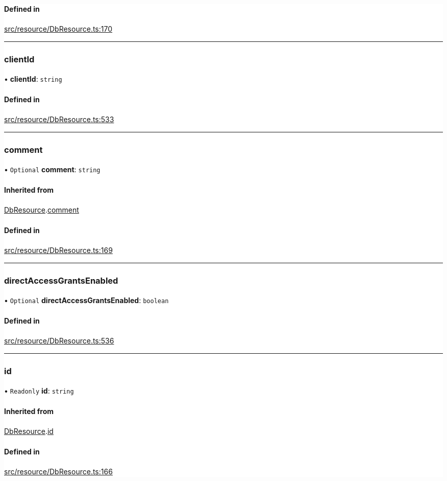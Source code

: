 #### Defined in

[src/resource/DbResource.ts:170](https://github.com/l-v-yonsama/db-drivers/blob/b37d902f22184a4ab36e6d48ee1b1991de8127d4/src/resource/DbResource.ts#L170)

___

### clientId

• **clientId**: `string`

#### Defined in

[src/resource/DbResource.ts:533](https://github.com/l-v-yonsama/db-drivers/blob/b37d902f22184a4ab36e6d48ee1b1991de8127d4/src/resource/DbResource.ts#L533)

___

### comment

• `Optional` **comment**: `string`

#### Inherited from

[DbResource](DbResource.md).[comment](DbResource.md#comment)

#### Defined in

[src/resource/DbResource.ts:169](https://github.com/l-v-yonsama/db-drivers/blob/b37d902f22184a4ab36e6d48ee1b1991de8127d4/src/resource/DbResource.ts#L169)

___

### directAccessGrantsEnabled

• `Optional` **directAccessGrantsEnabled**: `boolean`

#### Defined in

[src/resource/DbResource.ts:536](https://github.com/l-v-yonsama/db-drivers/blob/b37d902f22184a4ab36e6d48ee1b1991de8127d4/src/resource/DbResource.ts#L536)

___

### id

• `Readonly` **id**: `string`

#### Inherited from

[DbResource](DbResource.md).[id](DbResource.md#id)

#### Defined in

[src/resource/DbResource.ts:166](https://github.com/l-v-yonsama/db-drivers/blob/b37d902f22184a4ab36e6d48ee1b1991de8127d4/src/resource/DbResource.ts#L166)
